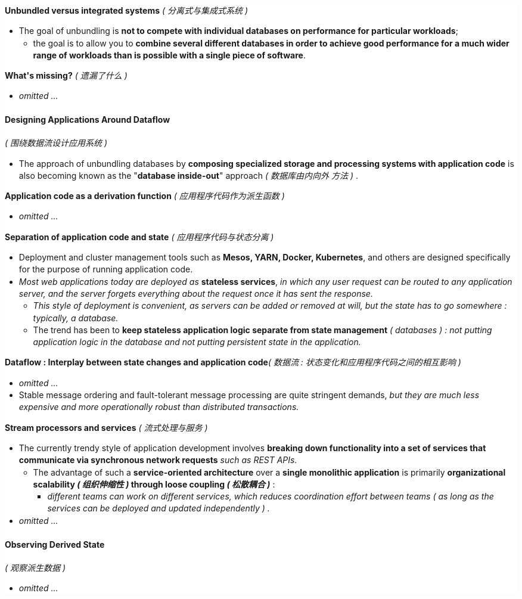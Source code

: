 **Unbundled versus integrated systems** _( 分离式与集成式系统 )_

- The goal of unbundling is **not to compete with individual databases on performance for particular workloads**;
    - the goal is to allow you to **combine several different databases in order to achieve good performance for a much wider range of workloads than is possible with a single piece of software**.

**What's missing?** _( 遗漏了什么 )_

- _omitted …_

#### Designing Applications Around Dataflow

 _( 围绕数据流设计应用系统 )_

- The approach of unbundling databases by **composing specialized storage and processing systems with application code** is also becoming known as the "**database inside-out**" approach _( 数据库由内向外 方法 )_ .

**Application code as a derivation function** _( 应用程序代码作为派生函数 )_

- _omitted …_

**Separation of application code and state** _( 应用程序代码与状态分离 )_

- Deployment and cluster management tools such as **Mesos, YARN, Docker, Kubernetes**, and others are designed specifically for the purpose of running application code.
- _Most web applications today are deployed as_ **stateless services**, _in which any user request can be routed to any application server, and the server forgets everything about the request once it has sent the response._
    - _This style of deployment is convenient, as servers can be added or removed at will, but the state has to go somewhere : typically, a database._
    - The trend has been to **keep stateless application logic separate from state management** _( databases ) : not putting application logic in the database and not putting persistent state in the application._

**Dataflow : Interplay between state changes and application code**_( 数据流 : 状态变化和应用程序代码之间的相互影响 )_

- _omitted …_
- Stable message ordering and fault-tolerant message processing are quite stringent demands, _but they are much less expensive and more operationally robust than distributed transactions._

**Stream processors and services** _( 流式处理与服务 )_

- The currently trendy style of application development involves **breaking down functionality into a set of services that communicate via synchronous network requests** _such as REST APIs._
    - The advantage of such a **service-oriented architecture** over a **single monolithic application** is primarily **organizational scalability _( 组织伸缩性 )_ through loose coupling _( 松散耦合 )_** :
        - _different teams can work on different services, which reduces coordination effort between teams ( as long as the services can be deployed and updated independently ) ._
- _omitted …_

#### Observing Derived State

_( 观察派生数据 )_

- _omitted …_
